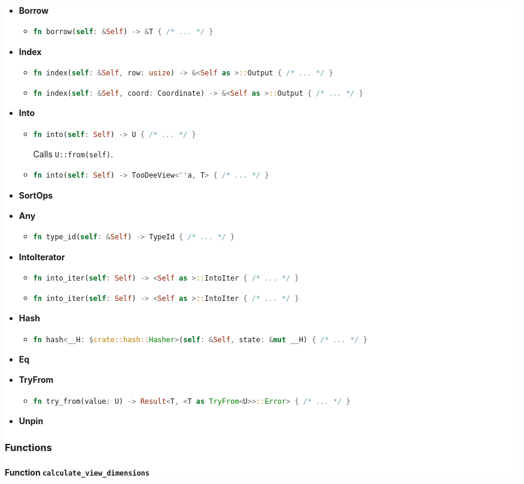 - **Borrow**
  - ```rust
    fn borrow(self: &Self) -> &T { /* ... */ }
    ```

- **Index**
  - ```rust
    fn index(self: &Self, row: usize) -> &<Self as >::Output { /* ... */ }
    ```

  - ```rust
    fn index(self: &Self, coord: Coordinate) -> &<Self as >::Output { /* ... */ }
    ```

- **Into**
  - ```rust
    fn into(self: Self) -> U { /* ... */ }
    ```
    Calls `U::from(self)`.

  - ```rust
    fn into(self: Self) -> TooDeeView<''a, T> { /* ... */ }
    ```

- **SortOps**
- **Any**
  - ```rust
    fn type_id(self: &Self) -> TypeId { /* ... */ }
    ```

- **IntoIterator**
  - ```rust
    fn into_iter(self: Self) -> <Self as >::IntoIter { /* ... */ }
    ```

  - ```rust
    fn into_iter(self: Self) -> <Self as >::IntoIter { /* ... */ }
    ```

- **Hash**
  - ```rust
    fn hash<__H: $crate::hash::Hasher>(self: &Self, state: &mut __H) { /* ... */ }
    ```

- **Eq**
- **TryFrom**
  - ```rust
    fn try_from(value: U) -> Result<T, <T as TryFrom<U>>::Error> { /* ... */ }
    ```

- **Unpin**
### Functions

#### Function `calculate_view_dimensions`
